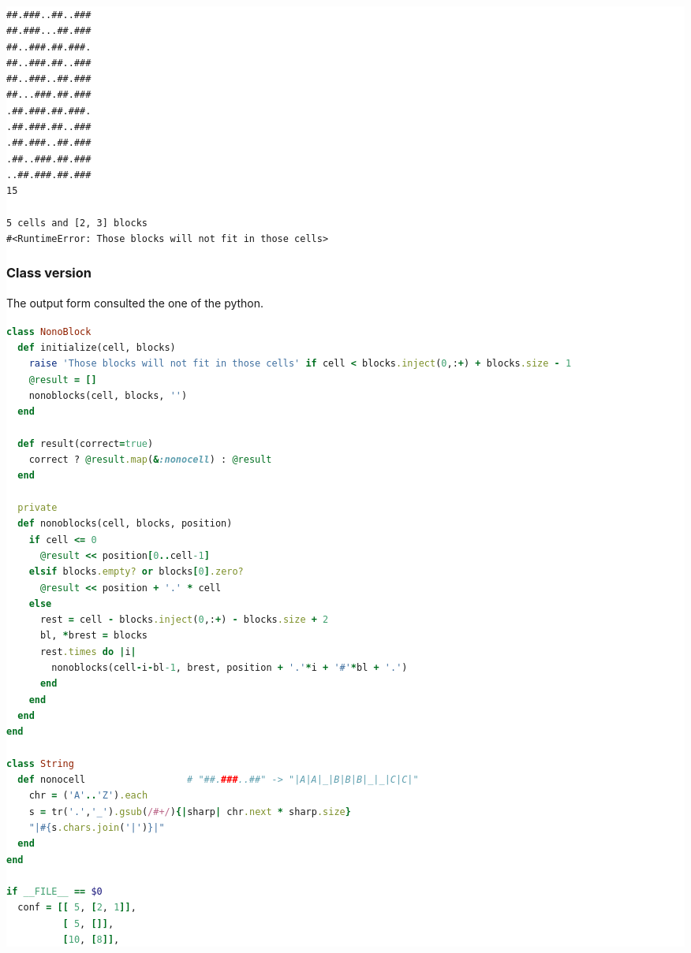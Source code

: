 ```txt
##.###..##..###
##.###...##.###
##..###.##.###.
##..###.##..###
##..###..##.###
##...###.##.###
.##.###.##.###.
.##.###.##..###
.##.###..##.###
.##..###.##.###
..##.###.##.###
15

5 cells and [2, 3] blocks
#<RuntimeError: Those blocks will not fit in those cells>

```



### Class version

The output form consulted the one of the python.

```ruby
class NonoBlock
  def initialize(cell, blocks)
    raise 'Those blocks will not fit in those cells' if cell < blocks.inject(0,:+) + blocks.size - 1
    @result = []
    nonoblocks(cell, blocks, '')
  end

  def result(correct=true)
    correct ? @result.map(&:nonocell) : @result
  end

  private
  def nonoblocks(cell, blocks, position)
    if cell <= 0
      @result << position[0..cell-1]
    elsif blocks.empty? or blocks[0].zero?
      @result << position + '.' * cell
    else
      rest = cell - blocks.inject(0,:+) - blocks.size + 2
      bl, *brest = blocks
      rest.times do |i|
        nonoblocks(cell-i-bl-1, brest, position + '.'*i + '#'*bl + '.')
      end
    end
  end
end

class String
  def nonocell                  # "##.###..##" -> "|A|A|_|B|B|B|_|_|C|C|"
    chr = ('A'..'Z').each
    s = tr('.','_').gsub(/#+/){|sharp| chr.next * sharp.size}
    "|#{s.chars.join('|')}|"
  end
end

if __FILE__ == $0
  conf = [[ 5, [2, 1]],
          [ 5, []],
          [10, [8]],
```